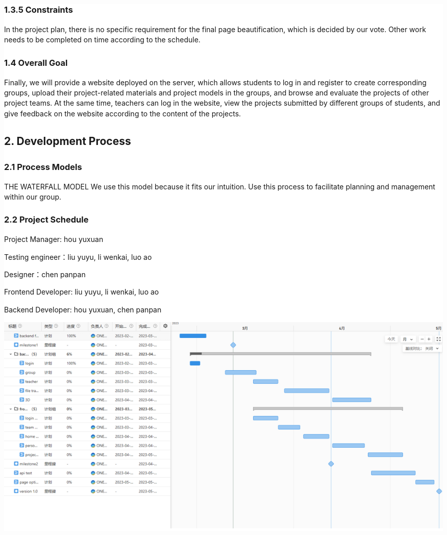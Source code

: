 ### 1.3.5 Constraints
In the project plan, there is no specific requirement for the final page beautification, which is decided by our vote. Other work needs to be completed on time according to the schedule.


### 1.4 Overall Goal
Finally, we will provide a website deployed on the server, which allows students to log in and register to create corresponding groups, upload their project-related materials and project models in the groups, and browse and evaluate the projects of other project teams. At the same time, teachers can log in the website, view the projects submitted by different groups of students, and give feedback on the website according to the content of the projects.


## 2. Development Process

### 2.1 Process Models
THE WATERFALL MODEL
We use this model because it fits our intuition. Use this process to facilitate planning and management within our group.

### 2.2 Project Schedule

Project Manager: hou yuxuan

Testing engineer：liu yuyu, li wenkai, luo ao

Designer：chen panpan

Frontend Developer: liu yuyu, li wenkai, luo ao

Backend Developer: hou yuxuan, chen panpan

![image](image/timeline.png)
